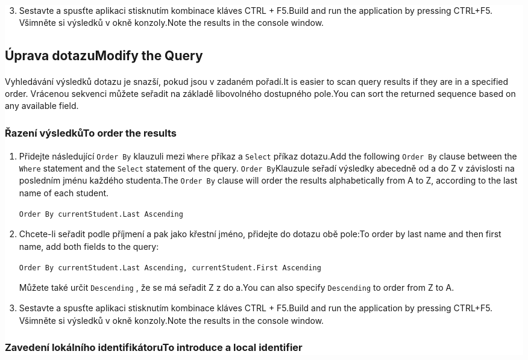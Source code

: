 3. <span data-ttu-id="e9d9d-151">Sestavte a spusťte aplikaci stisknutím kombinace kláves CTRL + F5.</span><span class="sxs-lookup"><span data-stu-id="e9d9d-151">Build and run the application by pressing CTRL+F5.</span></span> <span data-ttu-id="e9d9d-152">Všimněte si výsledků v okně konzoly.</span><span class="sxs-lookup"><span data-stu-id="e9d9d-152">Note the results in the console window.</span></span>

## <a name="modify-the-query"></a><span data-ttu-id="e9d9d-153">Úprava dotazu</span><span class="sxs-lookup"><span data-stu-id="e9d9d-153">Modify the Query</span></span>

<span data-ttu-id="e9d9d-154">Vyhledávání výsledků dotazu je snazší, pokud jsou v zadaném pořadí.</span><span class="sxs-lookup"><span data-stu-id="e9d9d-154">It is easier to scan query results if they are in a specified order.</span></span> <span data-ttu-id="e9d9d-155">Vrácenou sekvenci můžete seřadit na základě libovolného dostupného pole.</span><span class="sxs-lookup"><span data-stu-id="e9d9d-155">You can sort the returned sequence based on any available field.</span></span>

### <a name="to-order-the-results"></a><span data-ttu-id="e9d9d-156">Řazení výsledků</span><span class="sxs-lookup"><span data-stu-id="e9d9d-156">To order the results</span></span>

1. <span data-ttu-id="e9d9d-157">Přidejte následující `Order By` klauzuli mezi `Where` příkaz a `Select` příkaz dotazu.</span><span class="sxs-lookup"><span data-stu-id="e9d9d-157">Add the following `Order By` clause between the `Where` statement and the `Select` statement of the query.</span></span> <span data-ttu-id="e9d9d-158">`Order By`Klauzule seřadí výsledky abecedně od a do Z v závislosti na posledním jménu každého studenta.</span><span class="sxs-lookup"><span data-stu-id="e9d9d-158">The `Order By` clause will order the results alphabetically from A to Z, according to the last name of each student.</span></span>

    ```vb
    Order By currentStudent.Last Ascending
    ```

2. <span data-ttu-id="e9d9d-159">Chcete-li seřadit podle příjmení a pak jako křestní jméno, přidejte do dotazu obě pole:</span><span class="sxs-lookup"><span data-stu-id="e9d9d-159">To order by last name and then first name, add both fields to the query:</span></span>

    ```vb
    Order By currentStudent.Last Ascending, currentStudent.First Ascending
    ```

    <span data-ttu-id="e9d9d-160">Můžete také určit `Descending` , že se má seřadit Z z do a.</span><span class="sxs-lookup"><span data-stu-id="e9d9d-160">You can also specify `Descending` to order from Z to A.</span></span>

3. <span data-ttu-id="e9d9d-161">Sestavte a spusťte aplikaci stisknutím kombinace kláves CTRL + F5.</span><span class="sxs-lookup"><span data-stu-id="e9d9d-161">Build and run the application by pressing CTRL+F5.</span></span> <span data-ttu-id="e9d9d-162">Všimněte si výsledků v okně konzoly.</span><span class="sxs-lookup"><span data-stu-id="e9d9d-162">Note the results in the console window.</span></span>

### <a name="to-introduce-a-local-identifier"></a><span data-ttu-id="e9d9d-163">Zavedení lokálního identifikátoru</span><span class="sxs-lookup"><span data-stu-id="e9d9d-163">To introduce a local identifier</span></span>
